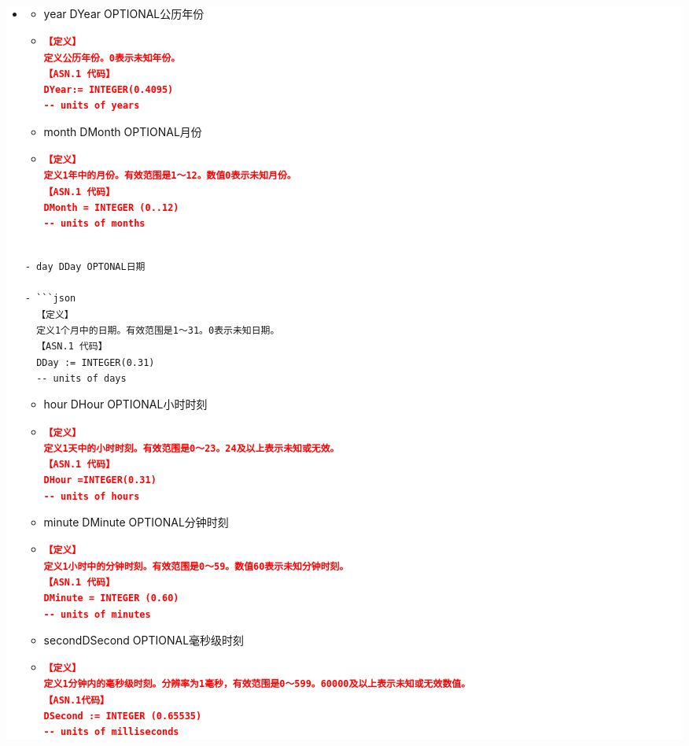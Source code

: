 
- - year DYear OPTIONAL公历年份

  - ```json
    【定义】
    定义公历年份。0表示未知年份。
    【ASN.1 代码】
    DYear:= INTEGER(0.4095)
    -- units of years
    ```

  - month DMonth OPTIONAL月份

  - ```json
    【定义】
    定义1年中的月份。有效范围是1～12。数值0表示未知月份。
    【ASN.1 代码】
    DMonth = INTEGER (0..12)
    -- units of months
    ```

  ```
    
  - day DDay OPTONAL日期
  
  - ```json
    【定义】
    定义1个月中的日期。有效范围是1～31。0表示未知日期。
    【ASN.1 代码】 
    DDay := INTEGER(0.31)
    -- units of days
  ```

  - hour DHour OPTIONAL小时时刻

  - ```json
    【定义】
    定义1天中的小时时刻。有效范围是0～23。24及以上表示未知或无效。
    【ASN.1 代码】
    DHour =INTEGER(0.31)
    -- units of hours
    ```

  - minute DMinute OPTIONAL分钟时刻

  - ```json
    【定义】
    定义1小时中的分钟时刻。有效范围是0～59。数值60表示未知分钟时刻。
    【ASN.1 代码】
    DMinute = INTEGER (0.60)
    -- units of minutes
    ```

  - secondDSecond OPTIONAL毫秒级时刻

  - ```json
    【定义】
    定义1分钟内的毫秒级时刻。分辨率为1毫秒，有效范围是0～599。60000及以上表示未知或无效数值。
    【ASN.1代码】
    DSecond := INTEGER (0.65535)
    -- units of milliseconds
    ```
